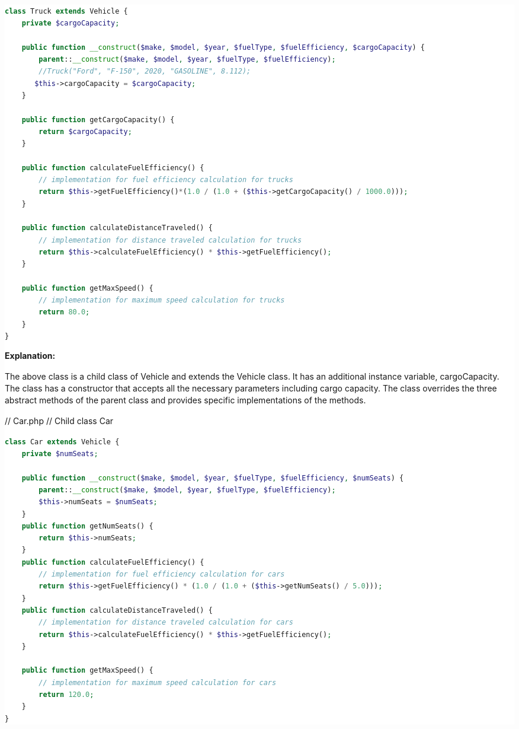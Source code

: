 ```php
class Truck extends Vehicle {
    private $cargoCapacity;

    public function __construct($make, $model, $year, $fuelType, $fuelEfficiency, $cargoCapacity) {
        parent::__construct($make, $model, $year, $fuelType, $fuelEfficiency);
		//Truck("Ford", "F-150", 2020, "GASOLINE", 8.112);
       $this->cargoCapacity = $cargoCapacity;
    }

    public function getCargoCapacity() {
        return $cargoCapacity;
    }

    public function calculateFuelEfficiency() {
        // implementation for fuel efficiency calculation for trucks
        return $this->getFuelEfficiency()*(1.0 / (1.0 + ($this->getCargoCapacity() / 1000.0)));
    }

    public function calculateDistanceTraveled() {
        // implementation for distance traveled calculation for trucks
        return $this->calculateFuelEfficiency() * $this->getFuelEfficiency();
    }

    public function getMaxSpeed() {
        // implementation for maximum speed calculation for trucks
        return 80.0;
    }
}
```

**Explanation:**

The above class is a child class of Vehicle and extends the Vehicle class. It has an additional instance variable, cargoCapacity. The class has a constructor that accepts all the necessary parameters including cargo capacity. The class overrides the three abstract methods of the parent class and provides specific implementations of the methods.

// Car.php
// Child class Car

```php
class Car extends Vehicle {
    private $numSeats;

    public function __construct($make, $model, $year, $fuelType, $fuelEfficiency, $numSeats) {
        parent::__construct($make, $model, $year, $fuelType, $fuelEfficiency);
        $this->numSeats = $numSeats;
    }
    public function getNumSeats() {
        return $this->numSeats;
    }
    public function calculateFuelEfficiency() {
        // implementation for fuel efficiency calculation for cars
        return $this->getFuelEfficiency() * (1.0 / (1.0 + ($this->getNumSeats() / 5.0)));
    }
    public function calculateDistanceTraveled() {
        // implementation for distance traveled calculation for cars
        return $this->calculateFuelEfficiency() * $this->getFuelEfficiency();
    }

    public function getMaxSpeed() {
        // implementation for maximum speed calculation for cars
        return 120.0;
    }
}
```